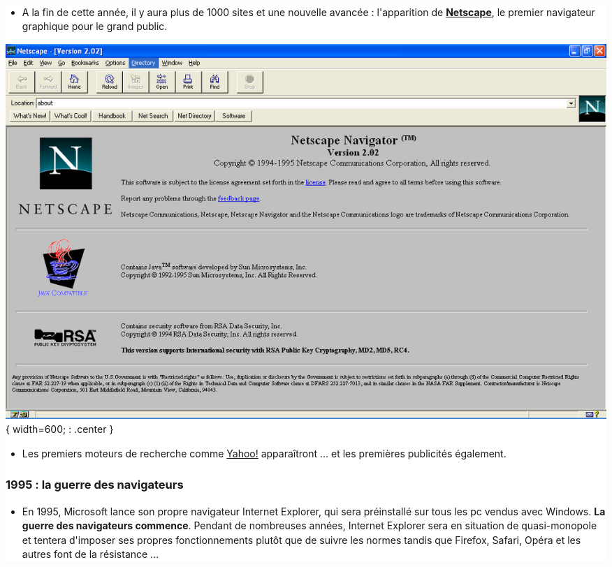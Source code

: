 * A la fin de cette année, il y aura plus de 1000 sites et une nouvelle avancée : l'apparition de **[Netscape](https://fr.wikipedia.org/wiki/Netscape_Navigator)**, le premier navigateur graphique pour le grand public.

![Netscape](../files/Netscape_Navigator_2_Screenshot.png){ width=600; : .center }

* Les premiers moteurs de recherche comme [Yahoo!](https://fr.wikipedia.org/wiki/Yahoo!) apparaîtront ... et les premières publicités également.

### 1995 : la guerre des navigateurs

* En 1995, Microsoft lance son propre navigateur Internet Explorer, qui sera préinstallé sur tous les pc vendus avec Windows. **La guerre des navigateurs commence**. Pendant de nombreuses années, Internet Explorer sera en situation de quasi-monopole et tentera d'imposer ses propres fonctionnements plutôt que de suivre les normes tandis que Firefox, Safari, Opéra et les autres font de la résistance ...
